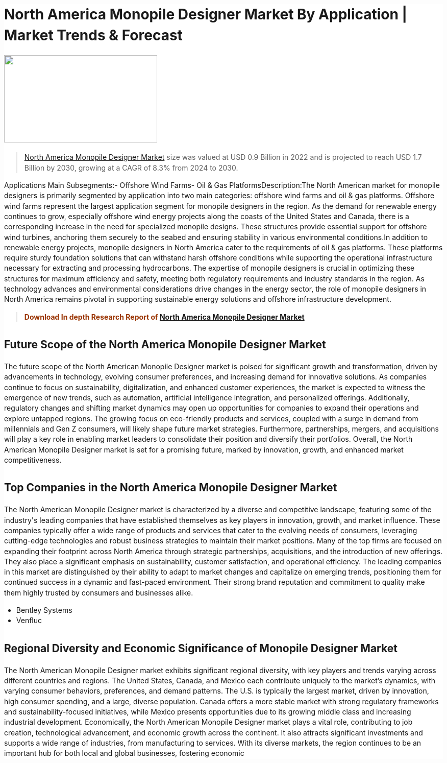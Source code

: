 <p><h1>North America Monopile Designer Market By Application | Market Trends & Forecast</h1><p><img class="aligncenter size-medium wp-image-105565" src="https://ffe5etoiles.com/wp-content/uploads/2025/01/MST7-300x171.png" alt="" width="300" height="171" /></p><blockquote><p><a href="https://www.verifiedmarketreports.com/download-sample/?rid=412506&utm_source=Github-NA&utm_medium=362" target="_blank">North America Monopile Designer Market</a> size was valued at USD 0.9 Billion in 2022 and is projected to reach USD 1.7 Billion by 2030, growing at a CAGR of 8.3% from 2024 to 2030.</p></blockquote>Applications Main Subsegments:- Offshore Wind Farms- Oil & Gas PlatformsDescription:The North American market for monopile designers is primarily segmented by application into two main categories: offshore wind farms and oil & gas platforms. Offshore wind farms represent the largest application segment for monopile designers in the region. As the demand for renewable energy continues to grow, especially offshore wind energy projects along the coasts of the United States and Canada, there is a corresponding increase in the need for specialized monopile designs. These structures provide essential support for offshore wind turbines, anchoring them securely to the seabed and ensuring stability in various environmental conditions.In addition to renewable energy projects, monopile designers in North America cater to the requirements of oil & gas platforms. These platforms require sturdy foundation solutions that can withstand harsh offshore conditions while supporting the operational infrastructure necessary for extracting and processing hydrocarbons. The expertise of monopile designers is crucial in optimizing these structures for maximum efficiency and safety, meeting both regulatory requirements and industry standards in the region. As technology advances and environmental considerations drive changes in the energy sector, the role of monopile designers in North America remains pivotal in supporting sustainable energy solutions and offshore infrastructure development.</p><blockquote><p><span style="color: #993300;"><strong>Download In depth Research Report of <a href="https://www.verifiedmarketreports.com/download-sample/?rid=412506&utm_source=Github-NA&utm_medium=362">North America Monopile Designer Market</a></strong></span></p></blockquote><h2>Future Scope of the North America Monopile Designer Market</h2><p>The future scope of the North American Monopile Designer market is poised for significant growth and transformation, driven by advancements in technology, evolving consumer preferences, and increasing demand for innovative solutions. As companies continue to focus on sustainability, digitalization, and enhanced customer experiences, the market is expected to witness the emergence of new trends, such as automation, artificial intelligence integration, and personalized offerings. Additionally, regulatory changes and shifting market dynamics may open up opportunities for companies to expand their operations and explore untapped regions. The growing focus on eco-friendly products and services, coupled with a surge in demand from millennials and Gen Z consumers, will likely shape future market strategies. Furthermore, partnerships, mergers, and acquisitions will play a key role in enabling market leaders to consolidate their position and diversify their portfolios. Overall, the North American Monopile Designer market is set for a promising future, marked by innovation, growth, and enhanced market competitiveness.</p><h2>Top Companies in the North America Monopile Designer Market</h2><p>The North American Monopile Designer market is characterized by a diverse and competitive landscape, featuring some of the industry's leading companies that have established themselves as key players in innovation, growth, and market influence. These companies typically offer a wide range of products and services that cater to the evolving needs of consumers, leveraging cutting-edge technologies and robust business strategies to maintain their market positions. Many of the top firms are focused on expanding their footprint across North America through strategic partnerships, acquisitions, and the introduction of new offerings. They also place a significant emphasis on sustainability, customer satisfaction, and operational efficiency. The leading companies in this market are distinguished by their ability to adapt to market changes and capitalize on emerging trends, positioning them for continued success in a dynamic and fast-paced environment. Their strong brand reputation and commitment to quality make them highly trusted by consumers and businesses alike.</p><p><ul><li>Bentley Systems </li><li> Venfluc</li></ul></p><h2>Regional Diversity and Economic Significance of Monopile Designer Market</h2><p>The North American Monopile Designer market exhibits significant regional diversity, with key players and trends varying across different countries and regions. The United States, Canada, and Mexico each contribute uniquely to the market’s dynamics, with varying consumer behaviors, preferences, and demand patterns. The U.S. is typically the largest market, driven by innovation, high consumer spending, and a large, diverse population. Canada offers a more stable market with strong regulatory frameworks and sustainability-focused initiatives, while Mexico presents opportunities due to its growing middle class and increasing industrial development. Economically, the North American Monopile Designer market plays a vital role, contributing to job creation, technological advancement, and economic growth across the continent. It also attracts significant investments and supports a wide range of industries, from manufacturing to services. With its diverse markets, the region continues to be an important hub for both local and global businesses, fostering economic